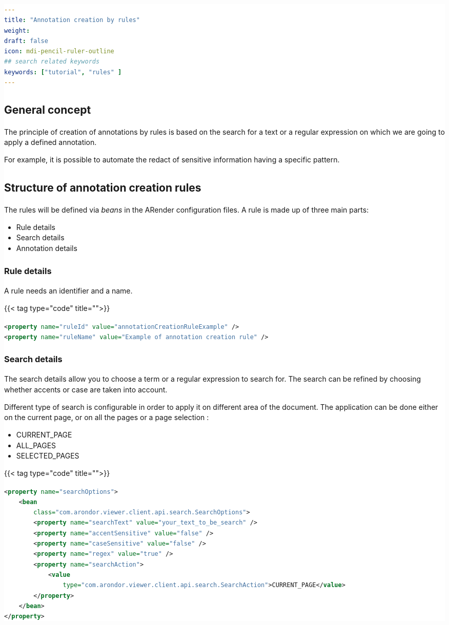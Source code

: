 ```yaml
---
title: "Annotation creation by rules"
weight: 
draft: false
icon: mdi-pencil-ruler-outline
## search related keywords
keywords: ["tutorial", "rules" ]
---
```


## General concept

The principle of creation of annotations by rules is based on the search for a text or a regular expression on which we are going to apply a defined annotation.

For example, it is possible to automate the redact of sensitive information having a specific pattern.

## Structure of annotation creation rules

The rules will be defined via *beans* in the ARender configuration files. A rule is made up of three main parts: 
- Rule details
- Search details
- Annotation details

### Rule details

A rule needs an identifier and a name.

{{< tag type="code" title="">}}

```xml
<property name="ruleId" value="annotationCreationRuleExample" />
<property name="ruleName" value="Example of annotation creation rule" />
```


### Search details

The search details allow you to choose a term or a regular expression to search for. The search can be refined by choosing whether accents or case are taken into account.

Different type of search is configurable in order to apply it on different area of ​​the document. The application can be done either on the current page, or on all the pages or a page selection : 
- CURRENT_PAGE
- ALL_PAGES
- SELECTED_PAGES


{{< tag type="code" title="">}}

```xml
<property name="searchOptions">
	<bean
		class="com.arondor.viewer.client.api.search.SearchOptions">
		<property name="searchText" value="your_text_to_be_search" />
		<property name="accentSensitive" value="false" />
		<property name="caseSensitive" value="false" />
		<property name="regex" value="true" />
		<property name="searchAction">
			<value
				type="com.arondor.viewer.client.api.search.SearchAction">CURRENT_PAGE</value>
		</property>
	</bean>
</property>
```